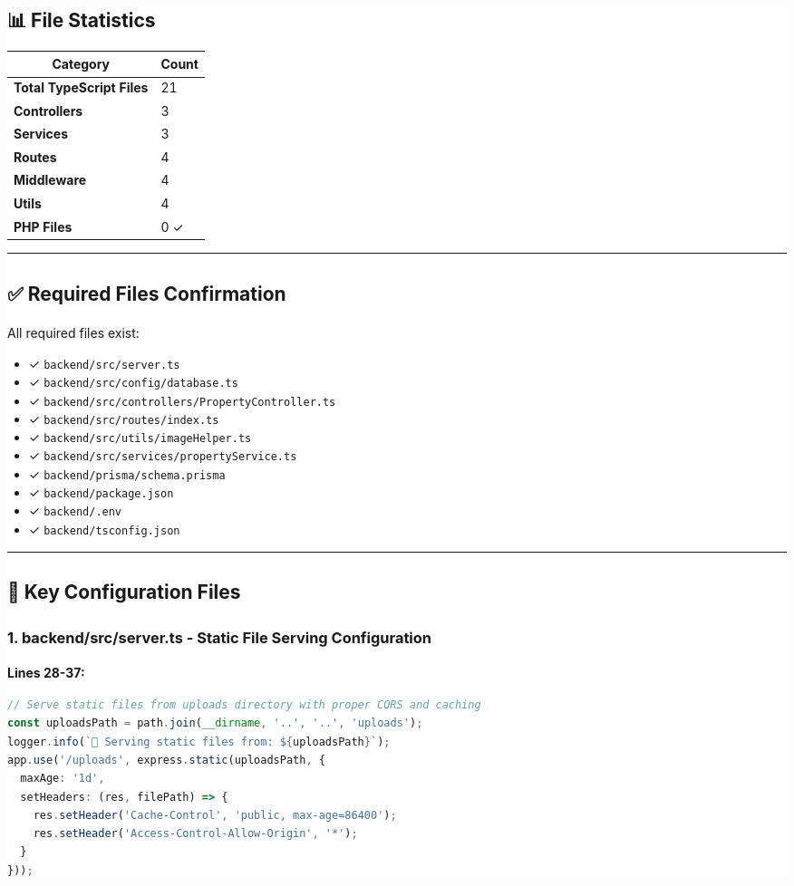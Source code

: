 
## 📊 File Statistics

| Category | Count |
|----------|-------|
| **Total TypeScript Files** | 21 |
| **Controllers** | 3 |
| **Services** | 3 |
| **Routes** | 4 |
| **Middleware** | 4 |
| **Utils** | 4 |
| **PHP Files** | 0 ✓ |

---

## ✅ Required Files Confirmation

All required files exist:

- ✓ `backend/src/server.ts`
- ✓ `backend/src/config/database.ts`
- ✓ `backend/src/controllers/PropertyController.ts`
- ✓ `backend/src/routes/index.ts`
- ✓ `backend/src/utils/imageHelper.ts`
- ✓ `backend/src/services/propertyService.ts`
- ✓ `backend/prisma/schema.prisma`
- ✓ `backend/package.json`
- ✓ `backend/.env`
- ✓ `backend/tsconfig.json`

---

## 🔧 Key Configuration Files

### 1. backend/src/server.ts - Static File Serving Configuration

**Lines 28-37:**
```typescript
// Serve static files from uploads directory with proper CORS and caching
const uploadsPath = path.join(__dirname, '..', '..', 'uploads');
logger.info(`📁 Serving static files from: ${uploadsPath}`);
app.use('/uploads', express.static(uploadsPath, {
  maxAge: '1d',
  setHeaders: (res, filePath) => {
    res.setHeader('Cache-Control', 'public, max-age=86400');
    res.setHeader('Access-Control-Allow-Origin', '*');
  }
}));
```
